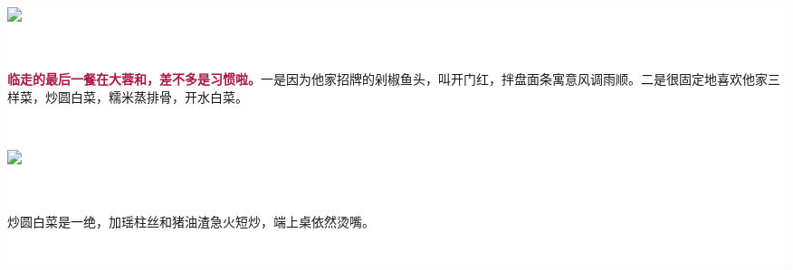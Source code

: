 <img data-s="300,640" data-type="jpeg" data-src="https://mmbiz.qpic.cn/mmbiz_jpg/zEV5HrLLB8Lvtp1EEic5BsuDhqycSdrBIUgwU97JzhUUv5twziakvgFRRLmhmL9uk9JV2icibN7ddiaWfCy9WaiaTgXw/0?wx_fmt=jpeg" class="" data-ratio="0.73359375" data-w="1280" src="./images/image_67.jpg"></p><p><br></p><p><strong><span style="color: rgb(171, 25, 66);">临走的最后一餐在大蓉和，差不多是习惯啦。</span></strong>一是因为他家招牌的剁椒鱼头，叫开门红，拌盘面条寓意风调雨顺。二是很固定地喜欢他家三样菜，炒圆白菜，糯米蒸排骨，开水白菜。</p><p><br></p><p><img data-s="300,640" data-type="jpeg" data-src="https://mmbiz.qpic.cn/mmbiz_jpg/zEV5HrLLB8Lvtp1EEic5BsuDhqycSdrBIvVG74yAMSicEiabZqeJ9x85Lpv7NZ8NMgWwsHS6wuvgxAPF80rETLbaA/0?wx_fmt=jpeg" class="" data-ratio="0.65703125" data-w="1280" src="./images/image_68.jpg"></p><p><br></p><p>炒圆白菜是一绝，加瑶柱丝和猪油渣急火短炒，端上桌依然烫嘴。</p><p><br></p><p>